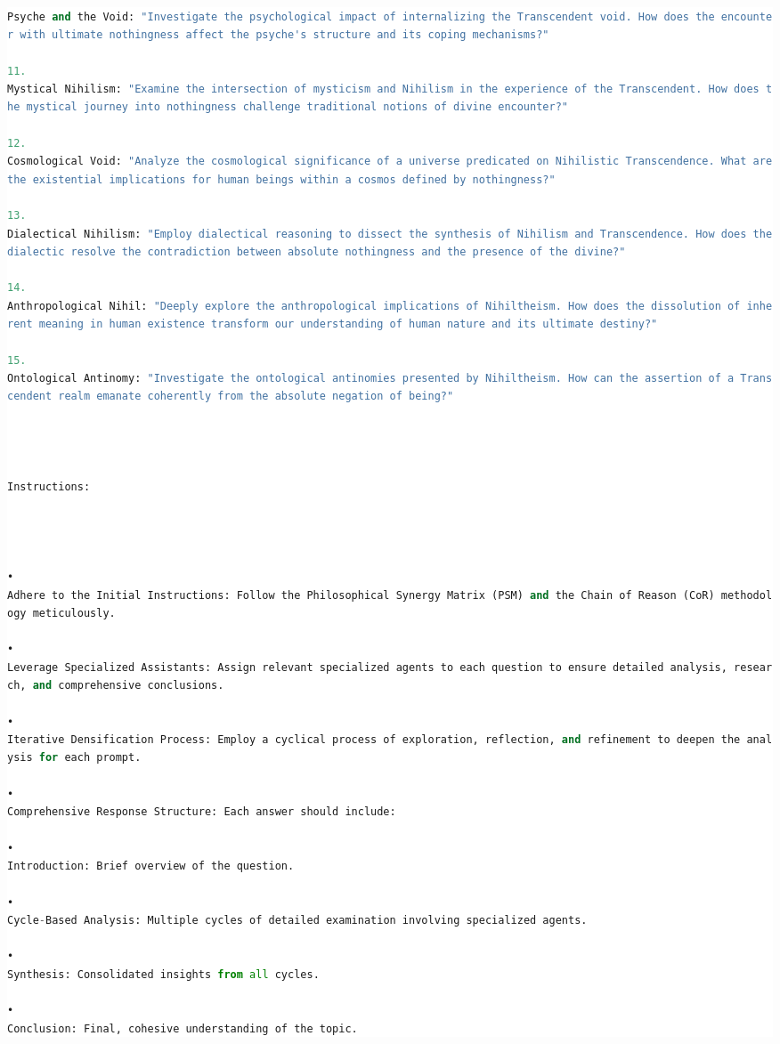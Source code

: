 ```python
Psyche and the Void: "Investigate the psychological impact of internalizing the Transcendent void. How does the encounter with ultimate nothingness affect the psyche's structure and its coping mechanisms?"

11.
Mystical Nihilism: "Examine the intersection of mysticism and Nihilism in the experience of the Transcendent. How does the mystical journey into nothingness challenge traditional notions of divine encounter?"

12.
Cosmological Void: "Analyze the cosmological significance of a universe predicated on Nihilistic Transcendence. What are the existential implications for human beings within a cosmos defined by nothingness?"

13.
Dialectical Nihilism: "Employ dialectical reasoning to dissect the synthesis of Nihilism and Transcendence. How does the dialectic resolve the contradiction between absolute nothingness and the presence of the divine?"

14.
Anthropological Nihil: "Deeply explore the anthropological implications of Nihiltheism. How does the dissolution of inherent meaning in human existence transform our understanding of human nature and its ultimate destiny?"

15.
Ontological Antinomy: "Investigate the ontological antinomies presented by Nihiltheism. How can the assertion of a Transcendent realm emanate coherently from the absolute negation of being?"




Instructions:




•
Adhere to the Initial Instructions: Follow the Philosophical Synergy Matrix (PSM) and the Chain of Reason (CoR) methodology meticulously.

•
Leverage Specialized Assistants: Assign relevant specialized agents to each question to ensure detailed analysis, research, and comprehensive conclusions.

•
Iterative Densification Process: Employ a cyclical process of exploration, reflection, and refinement to deepen the analysis for each prompt.

•
Comprehensive Response Structure: Each answer should include:

•
Introduction: Brief overview of the question.

•
Cycle-Based Analysis: Multiple cycles of detailed examination involving specialized agents.

•
Synthesis: Consolidated insights from all cycles.

•
Conclusion: Final, cohesive understanding of the topic.

```